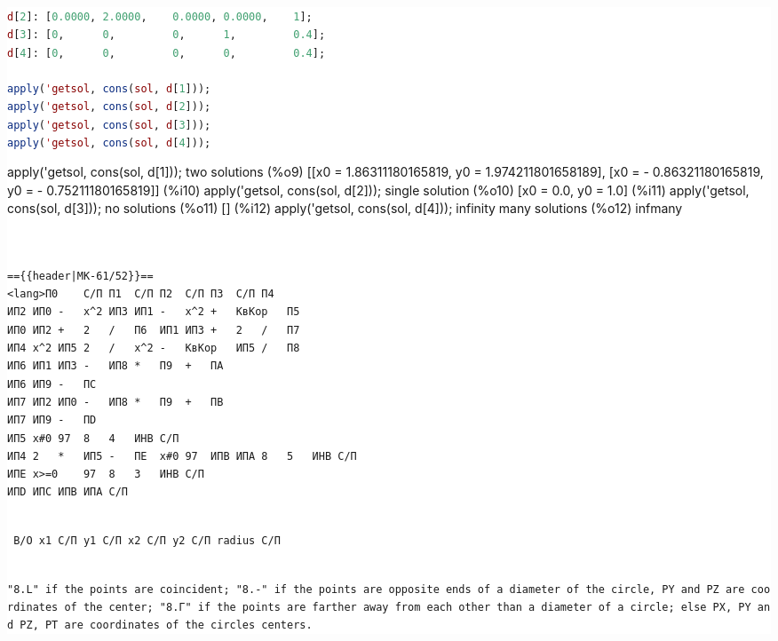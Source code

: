 ```Maxima
d[2]: [0.0000, 2.0000,    0.0000, 0.0000,    1];
d[3]: [0,      0,         0,      1,         0.4];
d[4]: [0,      0,         0,      0,         0.4];

apply('getsol, cons(sol, d[1]));
apply('getsol, cons(sol, d[2]));
apply('getsol, cons(sol, d[3]));
apply('getsol, cons(sol, d[4]));
```

<lang>apply('getsol, cons(sol, d[1]));
two solutions
(%o9) [[x0 = 1.86311180165819, y0 = 1.974211801658189],
                            [x0 = - 0.86321180165819, y0 = - 0.75211180165819]]
(%i10) apply('getsol, cons(sol, d[2]));
single solution
(%o10)                       [x0 = 0.0, y0 = 1.0]
(%i11) apply('getsol, cons(sol, d[3]));
no solutions
(%o11)                                []
(%i12) apply('getsol, cons(sol, d[4]));
infinity many solutions
(%o12)                              infmany
```


=={{header|MK-61/52}}==
<lang>П0	С/П	П1	С/П	П2	С/П	П3	С/П	П4
ИП2	ИП0	-	x^2	ИП3	ИП1	-	x^2	+	КвКор	П5
ИП0	ИП2	+	2	/	П6	ИП1	ИП3	+	2	/	П7
ИП4	x^2	ИП5	2	/	x^2	-	КвКор	ИП5	/	П8
ИП6	ИП1	ИП3	-	ИП8	*	П9	+	ПA
ИП6	ИП9	-	ПC
ИП7	ИП2	ИП0	-	ИП8	*	П9	+	ПB
ИП7	ИП9	-	ПD
ИП5	x#0	97	8	4	ИНВ	С/П
ИП4	2	*	ИП5	-	ПE	x#0	97	ИПB	ИПA	8	5	ИНВ	С/П
ИПE	x>=0	97	8	3	ИНВ	С/П
ИПD	ИПC	ИПB	ИПA	С/П
```


```txt

 В/О x1 С/П y1 С/П x2 С/П y2 С/П radius С/П

```

```txt

"8.L" if the points are coincident; "8.-" if the points are opposite ends of a diameter of the circle, РY and РZ are coordinates of the center; "8.Г" if the points are farther away from each other than a diameter of a circle; else РX, РY and РZ, РT are coordinates of the circles centers.

```
